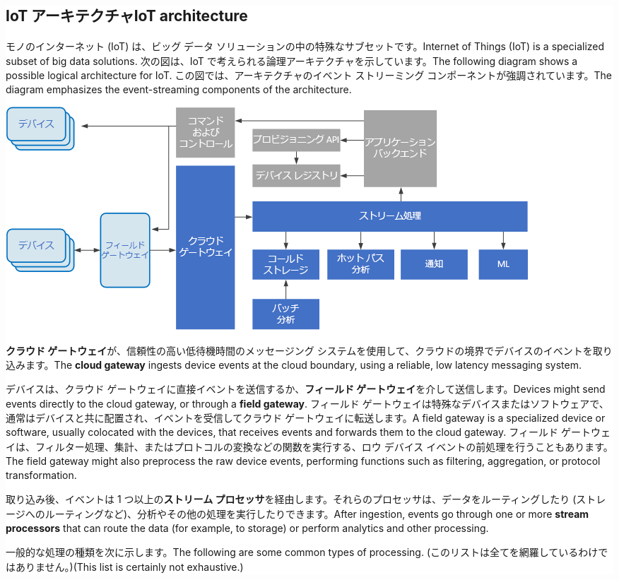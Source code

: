 ## <a name="iot-architecture"></a><span data-ttu-id="57c88-215">IoT アーキテクチャ</span><span class="sxs-lookup"><span data-stu-id="57c88-215">IoT architecture</span></span>

<span data-ttu-id="57c88-216">モノのインターネット (IoT) は、ビッグ データ ソリューションの中の特殊なサブセットです。</span><span class="sxs-lookup"><span data-stu-id="57c88-216">Internet of Things (IoT) is a specialized subset of big data solutions.</span></span> <span data-ttu-id="57c88-217">次の図は、IoT で考えられる論理アーキテクチャを示しています。</span><span class="sxs-lookup"><span data-stu-id="57c88-217">The following diagram shows a possible logical architecture for IoT.</span></span> <span data-ttu-id="57c88-218">この図では、アーキテクチャのイベント ストリーミング コンポーネントが強調されています。</span><span class="sxs-lookup"><span data-stu-id="57c88-218">The diagram emphasizes the event-streaming components of the architecture.</span></span>

![IoT アーキテクチャの図](./images/iot.png)

<span data-ttu-id="57c88-220">**クラウド ゲートウェイ**が、信頼性の高い低待機時間のメッセージング システムを使用して、クラウドの境界でデバイスのイベントを取り込みます。</span><span class="sxs-lookup"><span data-stu-id="57c88-220">The **cloud gateway** ingests device events at the cloud boundary, using a reliable, low latency messaging system.</span></span>

<span data-ttu-id="57c88-221">デバイスは、クラウド ゲートウェイに直接イベントを送信するか、**フィールド ゲートウェイ**を介して送信します。</span><span class="sxs-lookup"><span data-stu-id="57c88-221">Devices might send events directly to the cloud gateway, or through a **field gateway**.</span></span> <span data-ttu-id="57c88-222">フィールド ゲートウェイは特殊なデバイスまたはソフトウェアで、通常はデバイスと共に配置され、イベントを受信してクラウド ゲートウェイに転送します。</span><span class="sxs-lookup"><span data-stu-id="57c88-222">A field gateway is a specialized device or software, usually colocated with the devices, that receives events and forwards them to the cloud gateway.</span></span> <span data-ttu-id="57c88-223">フィールド ゲートウェイは、フィルター処理、集計、またはプロトコルの変換などの関数を実行する、ロウ デバイス イベントの前処理を行うこともあります。</span><span class="sxs-lookup"><span data-stu-id="57c88-223">The field gateway might also preprocess the raw device events, performing functions such as filtering, aggregation, or protocol transformation.</span></span>

<span data-ttu-id="57c88-224">取り込み後、イベントは 1 つ以上の**ストリーム プロセッサ**を経由します。それらのプロセッサは、データをルーティングしたり (ストレージへのルーティングなど)、分析やその他の処理を実行したりできます。</span><span class="sxs-lookup"><span data-stu-id="57c88-224">After ingestion, events go through one or more **stream processors** that can route the data (for example, to storage) or perform analytics and other processing.</span></span>

<span data-ttu-id="57c88-225">一般的な処理の種類を次に示します。</span><span class="sxs-lookup"><span data-stu-id="57c88-225">The following are some common types of processing.</span></span> <span data-ttu-id="57c88-226">(このリストは全てを網羅しているわけではありません。)</span><span class="sxs-lookup"><span data-stu-id="57c88-226">(This list is certainly not exhaustive.)</span></span>
